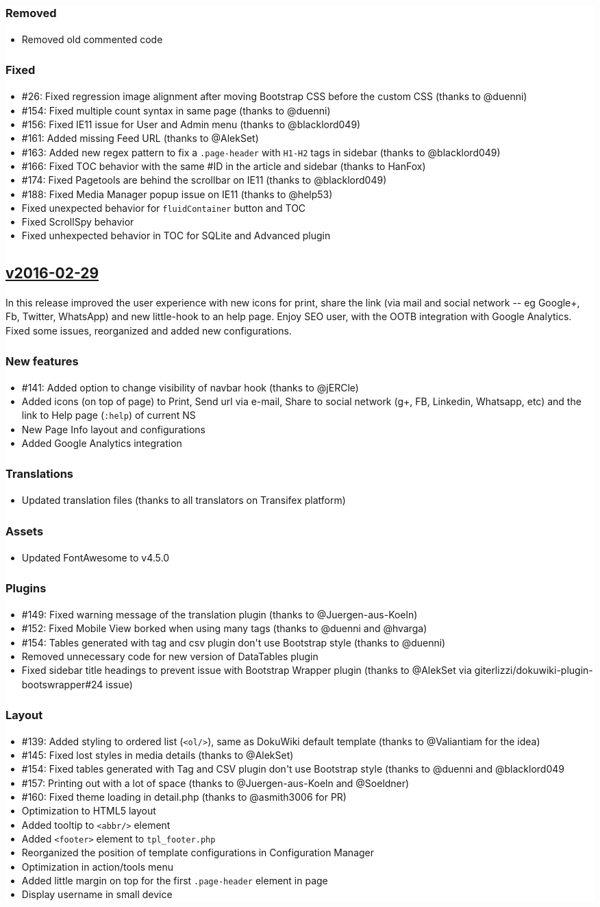 ### Removed
  * Removed old commented code

### Fixed
  * #26: Fixed regression image alignment after moving Bootstrap CSS before the custom CSS (thanks to @duenni)
  * #154: Fixed multiple count syntax in same page (thanks to @duenni)
  * #156: Fixed IE11 issue for User and Admin menu (thanks to @blacklord049)
  * #161: Added missing Feed URL (thanks to @AlekSet)
  * #163: Added new regex pattern to fix a ``.page-header`` with ``H1-H2`` tags in sidebar (thanks to @blacklord049)
  * #166: Fixed TOC behavior with the same #ID in the article and sidebar (thanks to HanFox)
  * #174: Fixed Pagetools are behind the scrollbar on IE11 (thanks to @blacklord049)
  * #188: Fixed Media Manager popup issue on IE11 (thanks to @help53)
  * Fixed unexpected behavior for ``fluidContainer`` button and TOC
  * Fixed ScrollSpy behavior
  * Fixed unhexpected behavior in TOC for SQLite and Advanced plugin


## [v2016-02-29]

In this release improved the user experience with new icons for print, share the link (via mail and social network -- eg Google+, Fb, Twitter, WhatsApp) and new little-hook to an help page. Enjoy SEO user, with the OOTB integration with Google Analytics. Fixed some issues, reorganized and added new configurations.

### New features
  * #141: Added option to change visibility of navbar hook (thanks to @jERCle)
  * Added icons (on top of page) to Print, Send url via e-mail, Share to social network (g+, FB, Linkedin, Whatsapp, etc) and the link to Help page (``:help``) of current NS
  * New Page Info layout and configurations
  * Added Google Analytics integration

### Translations
  * Updated translation files (thanks to all translators on Transifex platform)

### Assets
  * Updated FontAwesome to v4.5.0

### Plugins
  * #149: Fixed warning message of the translation plugin (thanks to @Juergen-aus-Koeln)
  * #152: Fixed Mobile View borked when using many tags (thanks to @duenni and @hvarga)
  * #154: Tables generated with tag and csv plugin don't use Bootstrap style (thanks to @duenni)
  * Removed unnecessary code for new version of DataTables plugin
  * Fixed sidebar title headings to prevent issue with Bootstrap Wrapper plugin (thanks to @AlekSet via giterlizzi/dokuwiki-plugin-bootswrapper#24 issue)

### Layout
  * #139: Added styling to ordered list (``<ol/>``), same as DokuWiki default template (thanks to @Valiantiam for the idea)
  * #145: Fixed lost styles in media details (thanks to @AlekSet)
  * #154: Fixed tables generated with Tag and CSV plugin don't use Bootstrap style (thanks to @duenni and @blacklord049
  * #157: Printing out with a lot of space (thanks to @Juergen-aus-Koeln and @Soeldner)
  * #160: Fixed theme loading in detail.php (thanks to @asmith3006 for PR)
  * Optimization to HTML5 layout
  * Added tooltip to ``<abbr/>`` element
  * Added ``<footer>`` element to ``tpl_footer.php``
  * Reorganized the position of template configurations in Configuration Manager
  * Optimization in action/tools menu
  * Added little margin on top for the first ``.page-header`` element in page
  * Display username in small device

[Develop]: https://github.com/giterlizzi/dokuwiki-template-bootstrap3/compare/master...develop
[v2024-02-06]: https://github.com/giterlizzi/dokuwiki-template-bootstrap3/compare/v2022-07-27...v2024-02-06
[v2022-07-27]: https://github.com/giterlizzi/dokuwiki-template-bootstrap3/compare/v2021-03-11...v2022-07-27
[v2021-03-11]: https://github.com/giterlizzi/dokuwiki-template-bootstrap3/compare/v2020-08-28...v2021-03-11
[v2020-08-28]: https://github.com/giterlizzi/dokuwiki-template-bootstrap3/compare/v2020-07-29...v2020-08-28
[v2020-07-29]: https://github.com/giterlizzi/dokuwiki-template-bootstrap3/compare/v2020-04-04...v2020-07-29
[v2020-04-04]: https://github.com/giterlizzi/dokuwiki-template-bootstrap3/compare/v2019-05-22...v2020-04-04
[v2019-05-22]: https://github.com/giterlizzi/dokuwiki-template-bootstrap3/compare/v2018-02-16...v2019-05-22
[v2018-02-16]: https://github.com/giterlizzi/dokuwiki-template-bootstrap3/compare/v2016-12-12...v2018-02-16
[v2016-12-12]: https://github.com/giterlizzi/dokuwiki-template-bootstrap3/compare/v2016-05-07...v2016-12-12
[v2016-07-05]: https://github.com/giterlizzi/dokuwiki-template-bootstrap3/compare/v2016-04-13...v2016-05-07
[v2016-04-13]: https://github.com/giterlizzi/dokuwiki-template-bootstrap3/compare/v2016-02-29...v2016-04-13
[v2016-02-29]: https://github.com/giterlizzi/dokuwiki-template-bootstrap3/compare/v2016-01-25...v2016-02-29
[v2016-01-25]: https://github.com/giterlizzi/dokuwiki-template-bootstrap3/compare/v2015-11-23...v2016-01-25
[v2015-11-23]: https://github.com/giterlizzi/dokuwiki-template-bootstrap3/compare/v2015-10-27...v2015-11-23
[v2015-10-27]: https://github.com/giterlizzi/dokuwiki-template-bootstrap3/compare/v2015-10-08...v2015-10-27
[v2015-10-08]: https://github.com/giterlizzi/dokuwiki-template-bootstrap3/compare/v2015-09-18...v2015-10-08